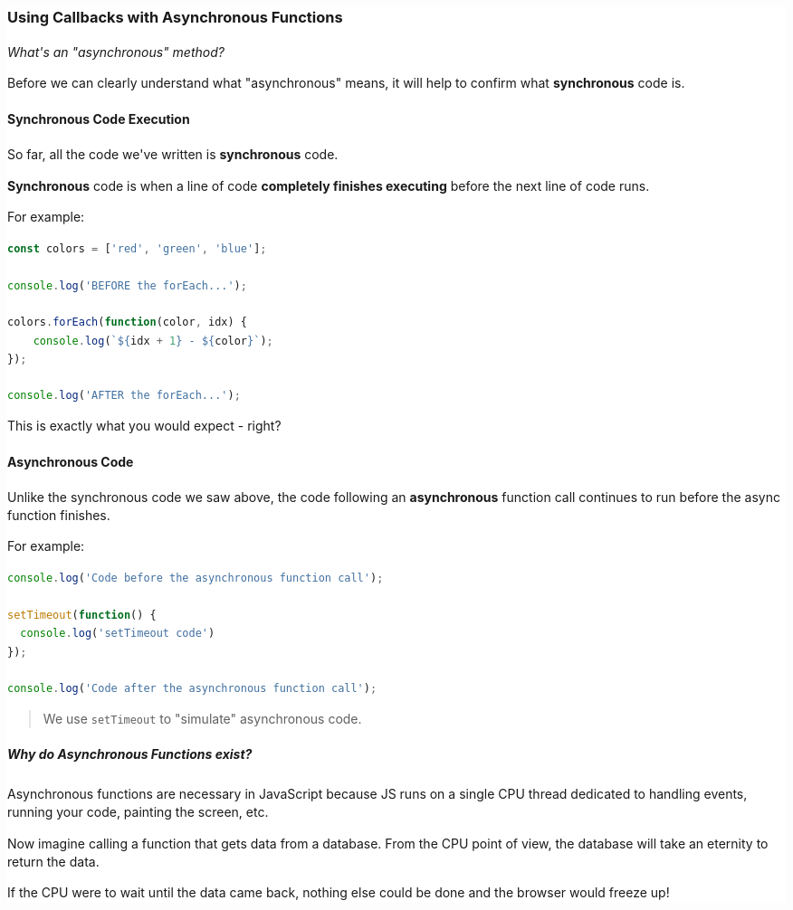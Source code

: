 ### Using Callbacks with Asynchronous Functions

_What's an "asynchronous" method?_

Before we can clearly understand what "asynchronous" means, it will help to confirm what **synchronous** code is.

#### Synchronous Code Execution

So far, all the code we've written is **synchronous** code.

**Synchronous** code is when a line of code **completely finishes executing** before the next line of code runs.

For example:

```js
const colors = ['red', 'green', 'blue'];

console.log('BEFORE the forEach...');

colors.forEach(function(color, idx) {
	console.log(`${idx + 1} - ${color}`);
});

console.log('AFTER the forEach...');
```

This is exactly what you would expect - right?

#### Asynchronous Code

Unlike the synchronous code we saw above, the code following an **asynchronous** function call continues to run before the async function finishes.

For example:

```js
console.log('Code before the asynchronous function call');

setTimeout(function() {
  console.log('setTimeout code')
});

console.log('Code after the asynchronous function call');
```

> We use `setTimeout` to "simulate" asynchronous code.

##### Why do Asynchronous Functions exist?

Asynchronous functions are necessary in JavaScript because JS runs on a single CPU thread dedicated to handling events, running your code, painting the screen, etc.

Now imagine calling a function that gets data from a database. From the CPU point of view, the database will take an eternity to return the data.

If the CPU were to wait until the data came back, nothing else could be done and the browser would freeze up!
